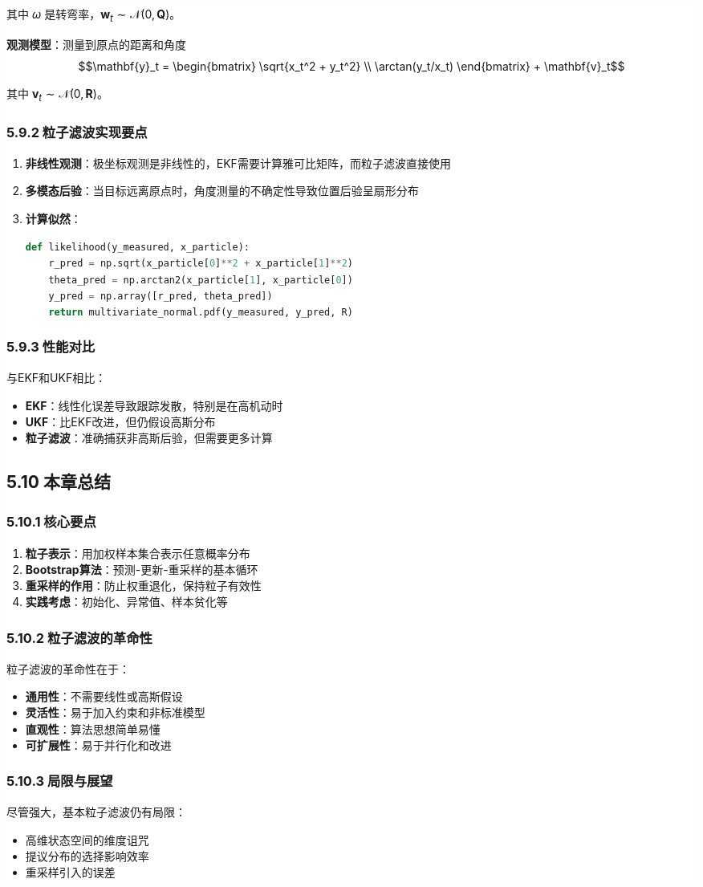 其中 $\omega$ 是转弯率，$\mathbf{w}_t \sim \mathcal{N}(0, \mathbf{Q})$。

**观测模型**：测量到原点的距离和角度
$$\mathbf{y}_t = \begin{bmatrix}
\sqrt{x_t^2 + y_t^2} \\
\arctan(y_t/x_t)
\end{bmatrix} + \mathbf{v}_t$$

其中 $\mathbf{v}_t \sim \mathcal{N}(0, \mathbf{R})$。

### 5.9.2 粒子滤波实现要点

1. **非线性观测**：极坐标观测是非线性的，EKF需要计算雅可比矩阵，而粒子滤波直接使用

2. **多模态后验**：当目标远离原点时，角度测量的不确定性导致位置后验呈扇形分布

3. **计算似然**：
   ```python
   def likelihood(y_measured, x_particle):
       r_pred = np.sqrt(x_particle[0]**2 + x_particle[1]**2)
       theta_pred = np.arctan2(x_particle[1], x_particle[0])
       y_pred = np.array([r_pred, theta_pred])
       return multivariate_normal.pdf(y_measured, y_pred, R)
   ```

### 5.9.3 性能对比

与EKF和UKF相比：
- **EKF**：线性化误差导致跟踪发散，特别是在高机动时
- **UKF**：比EKF改进，但仍假设高斯分布
- **粒子滤波**：准确捕获非高斯后验，但需要更多计算

## 5.10 本章总结

### 5.10.1 核心要点

1. **粒子表示**：用加权样本集合表示任意概率分布
2. **Bootstrap算法**：预测-更新-重采样的基本循环
3. **重采样的作用**：防止权重退化，保持粒子有效性
4. **实践考虑**：初始化、异常值、样本贫化等

### 5.10.2 粒子滤波的革命性

粒子滤波的革命性在于：
- **通用性**：不需要线性或高斯假设
- **灵活性**：易于加入约束和非标准模型
- **直观性**：算法思想简单易懂
- **可扩展性**：易于并行化和改进

### 5.10.3 局限与展望

尽管强大，基本粒子滤波仍有局限：
- 高维状态空间的维度诅咒
- 提议分布的选择影响效率
- 重采样引入的误差

